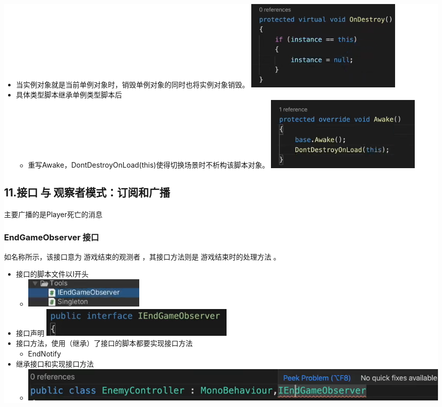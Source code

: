   - 当实例对象就是当前单例对象时，销毁单例对象的同时也将实例对象销毁。
    <img src="3D-RPG-Demo回顾/image-20230608112953207.png" alt="image-20230608112953207" style="zoom:80%;" />
- 具体类型脚本继承单例类型脚本后
  - 重写Awake，DontDestroyOnLoad(this)使得切换场景时不析构该脚本对象。
    <img src="3D-RPG-Demo回顾/image-20230608113523815.png" alt="image-20230608113523815" style="zoom:80%;" />







## 11.接口 与 观察者模式：订阅和广播

主要广播的是Player死亡的消息



### EndGameObserver 接口

如名称所示，该接口意为 游戏结束的观测者 ，其接口方法则是 游戏结束时的处理方法 。

- 接口的脚本文件以I开头
  -  <img src="3D-RPG-Demo回顾/image-20230608121427054.png" alt="image-20230608121427054" style="zoom:80%;" />
- 接口声明
  <img src="3D-RPG-Demo回顾/image-20230608121512905.png" alt="image-20230608121512905" style="zoom:80%;" />
- 接口方法，使用（继承）了接口的脚本都要实现接口方法
  - EndNotify
- 继承接口和实现接口方法
  -  <img src="3D-RPG-Demo回顾/image-20230608121727677.png" alt="image-20230608121727677" style="zoom:80%;" />